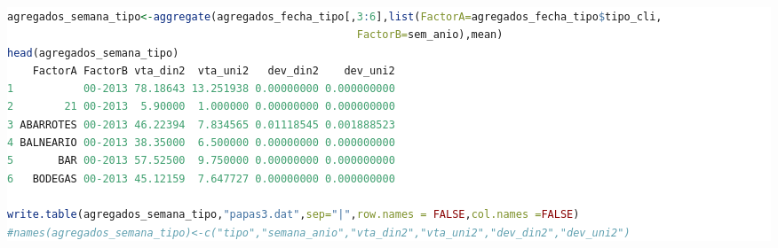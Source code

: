 ```r
agregados_semana_tipo<-aggregate(agregados_fecha_tipo[,3:6],list(FactorA=agregados_fecha_tipo$tipo_cli,
                                                       FactorB=sem_anio),mean)
head(agregados_semana_tipo)
    FactorA FactorB vta_din2  vta_uni2   dev_din2    dev_uni2
1           00-2013 78.18643 13.251938 0.00000000 0.000000000
2        21 00-2013  5.90000  1.000000 0.00000000 0.000000000
3 ABARROTES 00-2013 46.22394  7.834565 0.01118545 0.001888523
4 BALNEARIO 00-2013 38.35000  6.500000 0.00000000 0.000000000
5       BAR 00-2013 57.52500  9.750000 0.00000000 0.000000000
6   BODEGAS 00-2013 45.12159  7.647727 0.00000000 0.000000000

write.table(agregados_semana_tipo,"papas3.dat",sep="|",row.names = FALSE,col.names =FALSE)
#names(agregados_semana_tipo)<-c("tipo","semana_anio","vta_din2","vta_uni2","dev_din2","dev_uni2")
```

